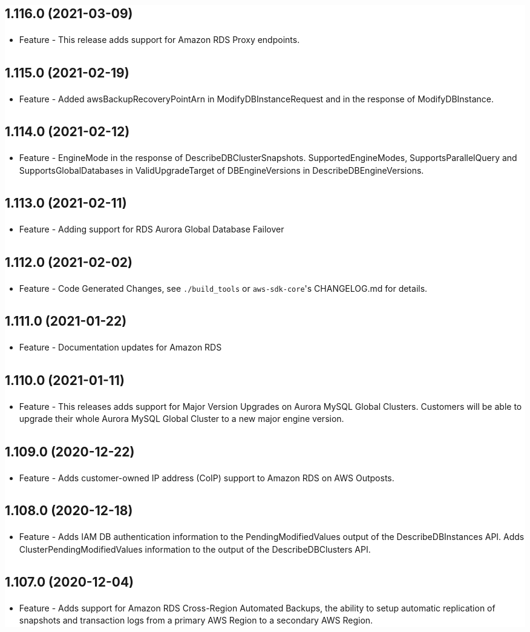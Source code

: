 1.116.0 (2021-03-09)
------------------

* Feature - This release adds support for Amazon RDS Proxy endpoints.

1.115.0 (2021-02-19)
------------------

* Feature - Added awsBackupRecoveryPointArn in ModifyDBInstanceRequest and in the response of ModifyDBInstance.

1.114.0 (2021-02-12)
------------------

* Feature - EngineMode in the response of DescribeDBClusterSnapshots. SupportedEngineModes, SupportsParallelQuery and SupportsGlobalDatabases in ValidUpgradeTarget of DBEngineVersions in DescribeDBEngineVersions.

1.113.0 (2021-02-11)
------------------

* Feature - Adding support for RDS Aurora Global Database Failover

1.112.0 (2021-02-02)
------------------

* Feature - Code Generated Changes, see `./build_tools` or `aws-sdk-core`'s CHANGELOG.md for details.

1.111.0 (2021-01-22)
------------------

* Feature - Documentation updates for Amazon RDS

1.110.0 (2021-01-11)
------------------

* Feature - This releases adds support for Major Version Upgrades on Aurora MySQL Global Clusters. Customers will be able to upgrade their whole Aurora MySQL Global Cluster to a new major engine version.

1.109.0 (2020-12-22)
------------------

* Feature - Adds customer-owned IP address (CoIP) support to Amazon RDS on AWS Outposts.

1.108.0 (2020-12-18)
------------------

* Feature - Adds IAM DB authentication information to the PendingModifiedValues output of the DescribeDBInstances API. Adds ClusterPendingModifiedValues information to the output of the DescribeDBClusters API.

1.107.0 (2020-12-04)
------------------

* Feature - Adds support for Amazon RDS Cross-Region Automated Backups, the ability to setup automatic replication of snapshots and transaction logs from a primary AWS Region to a secondary AWS Region.
